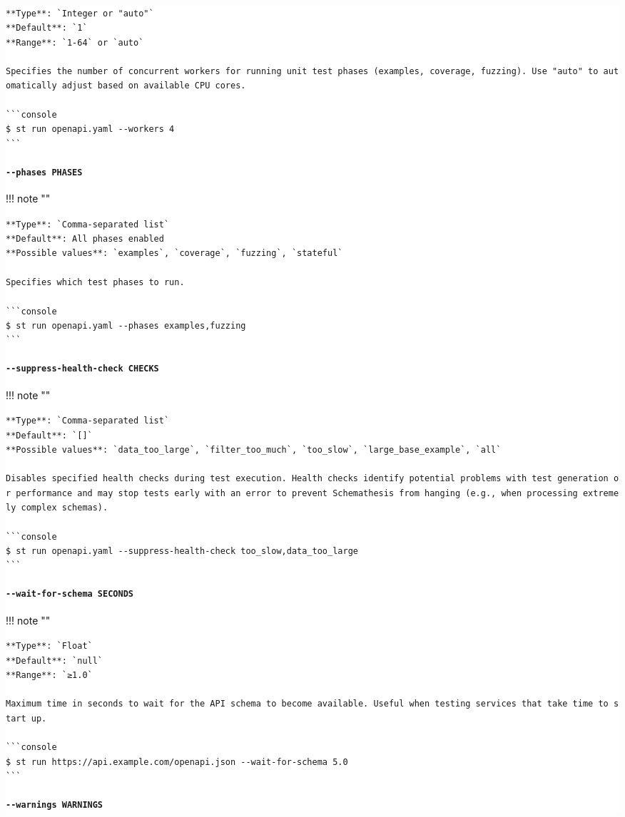     **Type**: `Integer or "auto"`  
    **Default**: `1`  
    **Range**: `1-64` or `auto`  

    Specifies the number of concurrent workers for running unit test phases (examples, coverage, fuzzing). Use "auto" to automatically adjust based on available CPU cores.

    ```console
    $ st run openapi.yaml --workers 4
    ```

#### `--phases PHASES`

!!! note ""

    **Type**: `Comma-separated list`  
    **Default**: All phases enabled  
    **Possible values**: `examples`, `coverage`, `fuzzing`, `stateful`  

    Specifies which test phases to run.

    ```console
    $ st run openapi.yaml --phases examples,fuzzing
    ```

#### `--suppress-health-check CHECKS`

!!! note ""

    **Type**: `Comma-separated list`  
    **Default**: `[]`  
    **Possible values**: `data_too_large`, `filter_too_much`, `too_slow`, `large_base_example`, `all`  

    Disables specified health checks during test execution. Health checks identify potential problems with test generation or performance and may stop tests early with an error to prevent Schemathesis from hanging (e.g., when processing extremely complex schemas).

    ```console
    $ st run openapi.yaml --suppress-health-check too_slow,data_too_large
    ```

#### `--wait-for-schema SECONDS`

!!! note ""

    **Type**: `Float`  
    **Default**: `null`  
    **Range**: `≥1.0`  

    Maximum time in seconds to wait for the API schema to become available. Useful when testing services that take time to start up.

    ```console
    $ st run https://api.example.com/openapi.json --wait-for-schema 5.0
    ```

#### `--warnings WARNINGS`
